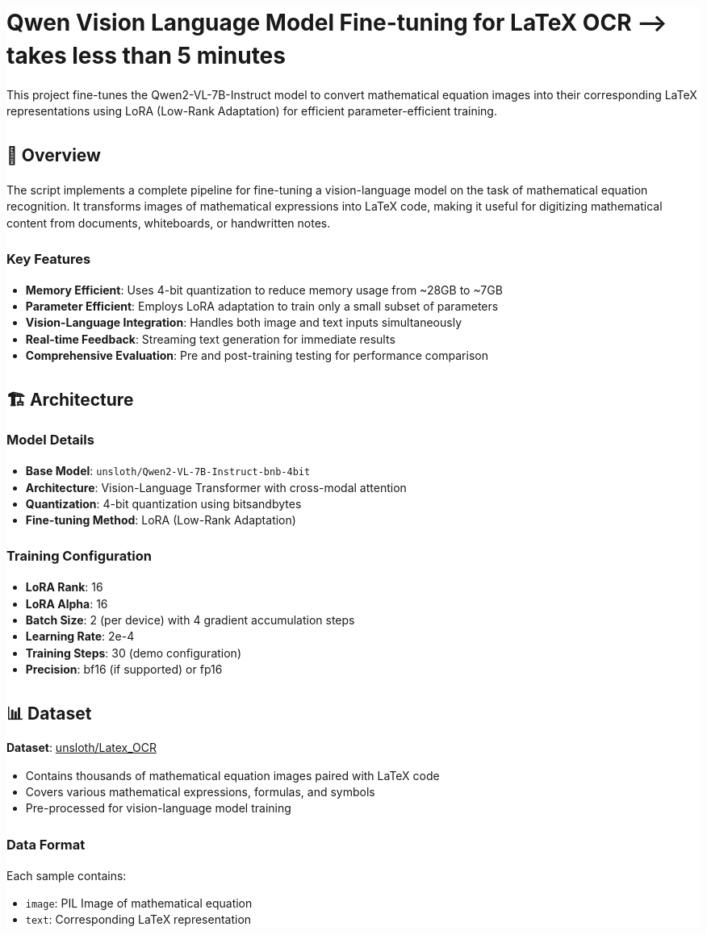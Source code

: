 # Qwen Vision Language Model Fine-tuning for LaTeX OCR --> takes less than 5 minutes

This project fine-tunes the Qwen2-VL-7B-Instruct model to convert mathematical equation images into their corresponding LaTeX representations using LoRA (Low-Rank Adaptation) for efficient parameter-efficient training.

## 📖 Overview

The script implements a complete pipeline for fine-tuning a vision-language model on the task of mathematical equation recognition. It transforms images of mathematical expressions into LaTeX code, making it useful for digitizing mathematical content from documents, whiteboards, or handwritten notes.

### Key Features

- **Memory Efficient**: Uses 4-bit quantization to reduce memory usage from ~28GB to ~7GB
- **Parameter Efficient**: Employs LoRA adaptation to train only a small subset of parameters
- **Vision-Language Integration**: Handles both image and text inputs simultaneously
- **Real-time Feedback**: Streaming text generation for immediate results
- **Comprehensive Evaluation**: Pre and post-training testing for performance comparison

## 🏗️ Architecture

### Model Details
- **Base Model**: `unsloth/Qwen2-VL-7B-Instruct-bnb-4bit`
- **Architecture**: Vision-Language Transformer with cross-modal attention
- **Quantization**: 4-bit quantization using bitsandbytes
- **Fine-tuning Method**: LoRA (Low-Rank Adaptation)

### Training Configuration
- **LoRA Rank**: 16
- **LoRA Alpha**: 16
- **Batch Size**: 2 (per device) with 4 gradient accumulation steps
- **Learning Rate**: 2e-4
- **Training Steps**: 30 (demo configuration)
- **Precision**: bf16 (if supported) or fp16

## 📊 Dataset

**Dataset**: [unsloth/Latex_OCR](https://huggingface.co/datasets/unsloth/Latex_OCR)
- Contains thousands of mathematical equation images paired with LaTeX code
- Covers various mathematical expressions, formulas, and symbols
- Pre-processed for vision-language model training

### Data Format
Each sample contains:
- `image`: PIL Image of mathematical equation
- `text`: Corresponding LaTeX representation
